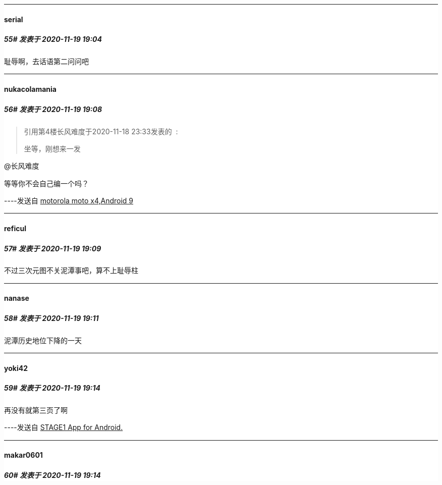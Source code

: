
-----

####  serial  
##### 55#       发表于 2020-11-19 19:04


耻辱啊，去话语第二问问吧


-----

####  nukacolamania  
##### 56#       发表于 2020-11-19 19:08


<blockquote>引用第4楼长风难度于2020-11-18 23:33发表的  :

坐等，刚想来一发</blockquote>
@长风难度


等等你不会自己编一个吗？


----发送自 [motorola moto x4,Android 9](http://stage1.5j4m.com/?1.36)


-----

####  reficul  
##### 57#       发表于 2020-11-19 19:09


不过三次元图不关泥潭事吧，算不上耻辱柱


-----

####  nanase  
##### 58#       发表于 2020-11-19 19:11


泥潭历史地位下降的一天


-----

####  yoki42  
##### 59#       发表于 2020-11-19 19:14


再没有就第三页了啊


----发送自 [STAGE1 App for Android.](http://stage1.5j4m.com/?1.32)


-----

####  makar0601  
##### 60#       发表于 2020-11-19 19:14
